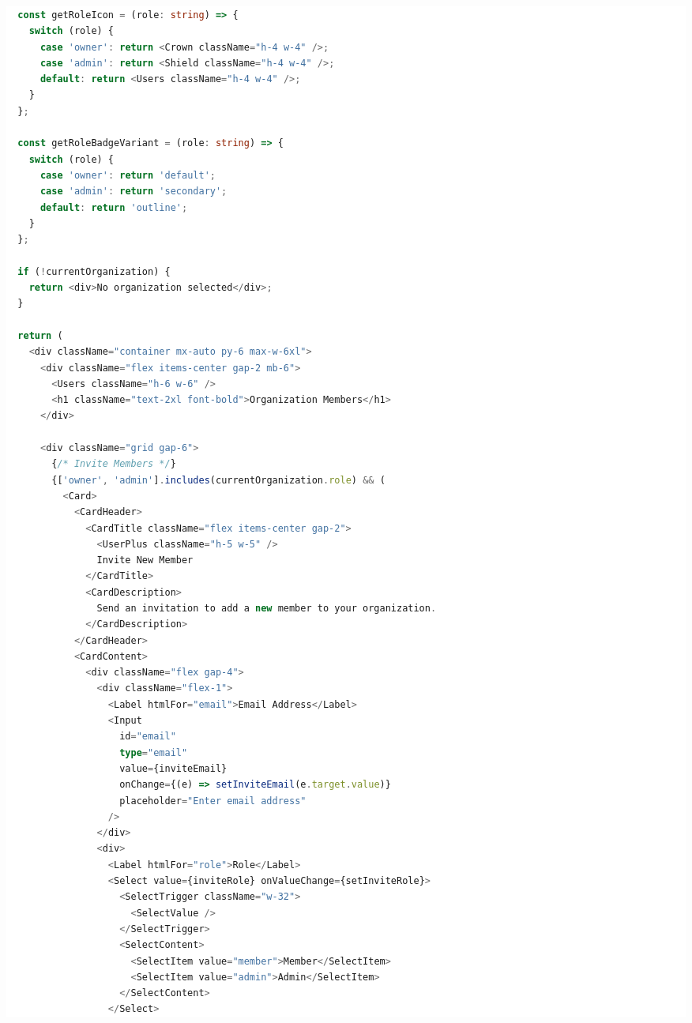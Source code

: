 ```typescript
  const getRoleIcon = (role: string) => {
    switch (role) {
      case 'owner': return <Crown className="h-4 w-4" />;
      case 'admin': return <Shield className="h-4 w-4" />;
      default: return <Users className="h-4 w-4" />;
    }
  };

  const getRoleBadgeVariant = (role: string) => {
    switch (role) {
      case 'owner': return 'default';
      case 'admin': return 'secondary';
      default: return 'outline';
    }
  };

  if (!currentOrganization) {
    return <div>No organization selected</div>;
  }

  return (
    <div className="container mx-auto py-6 max-w-6xl">
      <div className="flex items-center gap-2 mb-6">
        <Users className="h-6 w-6" />
        <h1 className="text-2xl font-bold">Organization Members</h1>
      </div>

      <div className="grid gap-6">
        {/* Invite Members */}
        {['owner', 'admin'].includes(currentOrganization.role) && (
          <Card>
            <CardHeader>
              <CardTitle className="flex items-center gap-2">
                <UserPlus className="h-5 w-5" />
                Invite New Member
              </CardTitle>
              <CardDescription>
                Send an invitation to add a new member to your organization.
              </CardDescription>
            </CardHeader>
            <CardContent>
              <div className="flex gap-4">
                <div className="flex-1">
                  <Label htmlFor="email">Email Address</Label>
                  <Input
                    id="email"
                    type="email"
                    value={inviteEmail}
                    onChange={(e) => setInviteEmail(e.target.value)}
                    placeholder="Enter email address"
                  />
                </div>
                <div>
                  <Label htmlFor="role">Role</Label>
                  <Select value={inviteRole} onValueChange={setInviteRole}>
                    <SelectTrigger className="w-32">
                      <SelectValue />
                    </SelectTrigger>
                    <SelectContent>
                      <SelectItem value="member">Member</SelectItem>
                      <SelectItem value="admin">Admin</SelectItem>
                    </SelectContent>
                  </Select>
```